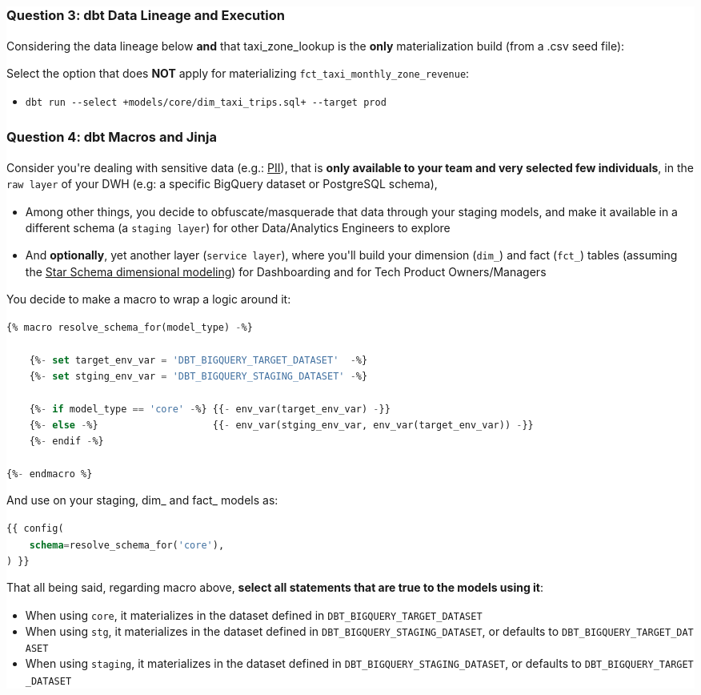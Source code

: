 
### Question 3: dbt Data Lineage and Execution

Considering the data lineage below **and** that taxi_zone_lookup is the **only** materialization build (from a .csv seed file):



Select the option that does **NOT** apply for materializing `fct_taxi_monthly_zone_revenue`:


- `dbt run --select +models/core/dim_taxi_trips.sql+ --target prod`


### Question 4: dbt Macros and Jinja

Consider you're dealing with sensitive data (e.g.: [PII](https://en.wikipedia.org/wiki/Personal_data)), that is **only available to your team and very selected few individuals**, in the `raw layer` of your DWH (e.g: a specific BigQuery dataset or PostgreSQL schema), 

 - Among other things, you decide to obfuscate/masquerade that data through your staging models, and make it available in a different schema (a `staging layer`) for other Data/Analytics Engineers to explore

- And **optionally**, yet  another layer (`service layer`), where you'll build your dimension (`dim_`) and fact (`fct_`) tables (assuming the [Star Schema dimensional modeling](https://www.databricks.com/glossary/star-schema)) for Dashboarding and for Tech Product Owners/Managers

You decide to make a macro to wrap a logic around it:

```sql
{% macro resolve_schema_for(model_type) -%}

    {%- set target_env_var = 'DBT_BIGQUERY_TARGET_DATASET'  -%}
    {%- set stging_env_var = 'DBT_BIGQUERY_STAGING_DATASET' -%}

    {%- if model_type == 'core' -%} {{- env_var(target_env_var) -}}
    {%- else -%}                    {{- env_var(stging_env_var, env_var(target_env_var)) -}}
    {%- endif -%}

{%- endmacro %}
```

And use on your staging, dim_ and fact_ models as:
```sql
{{ config(
    schema=resolve_schema_for('core'), 
) }}
```

That all being said, regarding macro above, **select all statements that are true to the models using it**:

- When using `core`, it materializes in the dataset defined in `DBT_BIGQUERY_TARGET_DATASET`
- When using `stg`, it materializes in the dataset defined in `DBT_BIGQUERY_STAGING_DATASET`, or defaults to `DBT_BIGQUERY_TARGET_DATASET`
- When using `staging`, it materializes in the dataset defined in `DBT_BIGQUERY_STAGING_DATASET`, or defaults to `DBT_BIGQUERY_TARGET_DATASET`
